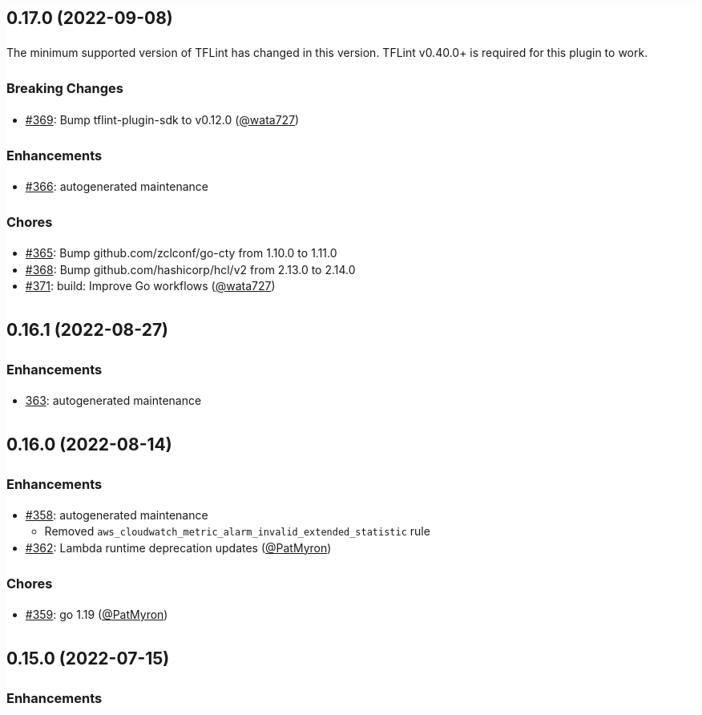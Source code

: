 ## 0.17.0 (2022-09-08)

The minimum supported version of TFLint has changed in this version. TFLint v0.40.0+ is required for this plugin to work.

### Breaking Changes

- [#369](https://github.com/terraform-linters/tflint-ruleset-aws/pull/369): Bump tflint-plugin-sdk to v0.12.0 ([@wata727](https://github.com/wata727))

### Enhancements

- [#366](https://github.com/terraform-linters/tflint-ruleset-aws/pull/366): autogenerated maintenance

### Chores

- [#365](https://github.com/terraform-linters/tflint-ruleset-aws/pull/365): Bump github.com/zclconf/go-cty from 1.10.0 to 1.11.0
- [#368](https://github.com/terraform-linters/tflint-ruleset-aws/pull/368): Bump github.com/hashicorp/hcl/v2 from 2.13.0 to 2.14.0
- [#371](https://github.com/terraform-linters/tflint-ruleset-aws/pull/371): build: Improve Go workflows ([@wata727](https://github.com/wata727))

## 0.16.1 (2022-08-27)

### Enhancements

- [363](https://github.com/terraform-linters/tflint-ruleset-aws/pull/363): autogenerated maintenance

## 0.16.0 (2022-08-14)

### Enhancements

- [#358](https://github.com/terraform-linters/tflint-ruleset-aws/pull/358): autogenerated maintenance
  - Removed `aws_cloudwatch_metric_alarm_invalid_extended_statistic` rule
- [#362](https://github.com/terraform-linters/tflint-ruleset-aws/pull/362): Lambda runtime deprecation updates ([@PatMyron](https://github.com/PatMyron))

### Chores

- [#359](https://github.com/terraform-linters/tflint-ruleset-aws/pull/359): go 1.19 ([@PatMyron](https://github.com/PatMyron))

## 0.15.0 (2022-07-15)

### Enhancements
